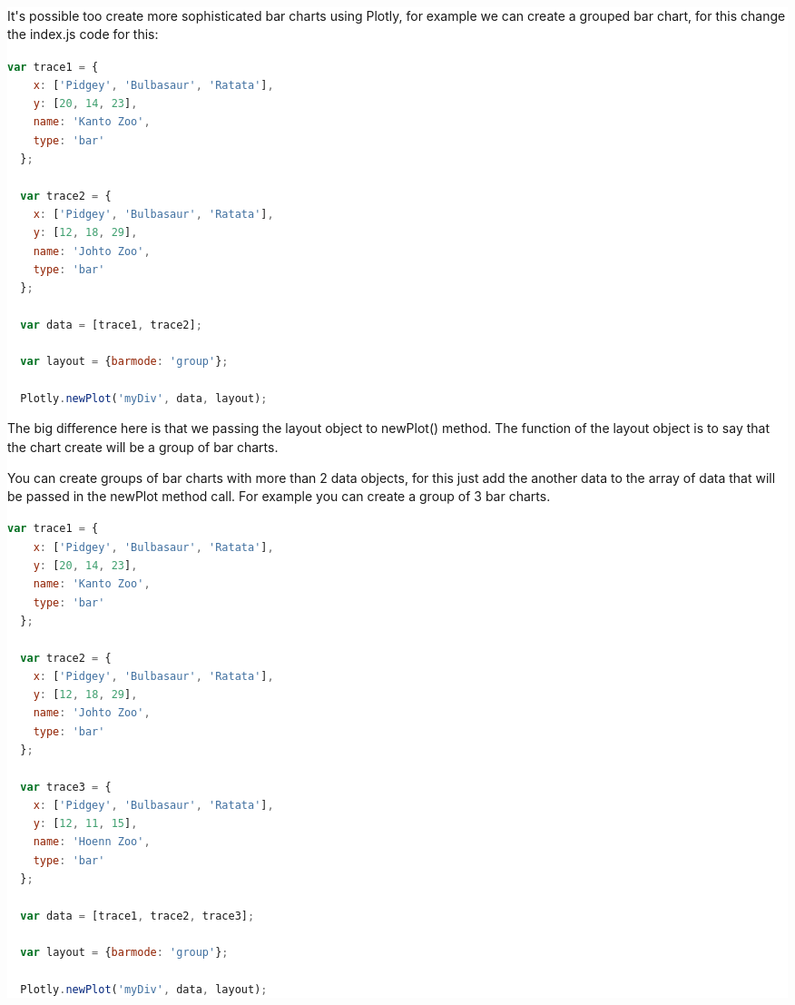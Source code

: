 It's possible too create more sophisticated bar charts using Plotly, for example we can create a grouped bar chart, for this change the index.js code for this: 

```javascript
var trace1 = {
    x: ['Pidgey', 'Bulbasaur', 'Ratata'],
    y: [20, 14, 23],
    name: 'Kanto Zoo',
    type: 'bar'
  };
  
  var trace2 = {
    x: ['Pidgey', 'Bulbasaur', 'Ratata'],
    y: [12, 18, 29],
    name: 'Johto Zoo',
    type: 'bar'
  };
  
  var data = [trace1, trace2];
  
  var layout = {barmode: 'group'};
  
  Plotly.newPlot('myDiv', data, layout);
```

The big difference here is that we passing the layout object to newPlot() method. The function of the layout object is to say that the chart create will be a group of bar charts. 

You can create groups of bar charts with more than 2 data objects, for this just add the another data to the array of data that will be passed in the newPlot method call. For example you can create a group of 3 bar charts.

```javascript
var trace1 = {
    x: ['Pidgey', 'Bulbasaur', 'Ratata'],
    y: [20, 14, 23],
    name: 'Kanto Zoo',
    type: 'bar'
  };
  
  var trace2 = {
    x: ['Pidgey', 'Bulbasaur', 'Ratata'],
    y: [12, 18, 29],
    name: 'Johto Zoo',
    type: 'bar'
  };

  var trace3 = {
    x: ['Pidgey', 'Bulbasaur', 'Ratata'],
    y: [12, 11, 15],
    name: 'Hoenn Zoo',
    type: 'bar'
  };
  
  var data = [trace1, trace2, trace3];
  
  var layout = {barmode: 'group'};
  
  Plotly.newPlot('myDiv', data, layout);
```
